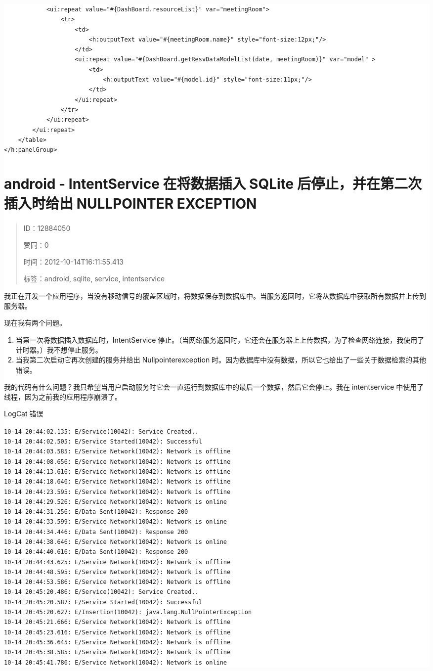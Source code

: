 ```
            <ui:repeat value="#{DashBoard.resourceList}" var="meetingRoom">
                <tr>
                    <td>
                        <h:outputText value="#{meetingRoom.name}" style="font-size:12px;"/>
                    </td>
                    <ui:repeat value="#{DashBoard.getResvDataModelList(date, meetingRoom)}" var="model" >
                        <td>
                            <h:outputText value="#{model.id}" style="font-size:11px;"/>
                        </td>
                    </ui:repeat>
                </tr>
            </ui:repeat>
        </ui:repeat>
    </table>
</h:panelGroup> 
```

# android - IntentService 在将数据插入 SQLite 后停止，并在第二次插入时给出 NULLPOINTER EXCEPTION

> ID：12884050
> 
> 赞同：0
> 
> 时间：2012-10-14T16:11:55.413
> 
> 标签：android, sqlite, service, intentservice

我正在开发一个应用程序，当没有移动信号的覆盖区域时，将数据保存到数据库中。当服务返回时，它将从数据库中获取所有数据并上传到服务器。

现在我有两个问题。

1.  当第一次将数据插入数据库时​​，IntentService 停止。（当网络服务返回时，它还会在服务器上上传数据，为了检查网络连接，我使用了计时器。）我不想停止服务。
2.  当我第二次启动它再次创建的服务并给出 Nullpointerexception 时。因为数据库中没有数据，所以它也给出了一些关于数据检索的其他错误。

我的代码有什么问题？我只希望当用户启动服务时它会一直运行到数据库中的最后一个数据，然后它会停止。我在 intentservice 中使用了线程，因为之前我的应用程序崩溃了。

LogCat 错误

```
10-14 20:44:02.135: E/Service(10042): Service Created.. 
10-14 20:44:02.505: E/Service Started(10042): Successful
10-14 20:44:03.585: E/Service Network(10042): Network is offline
10-14 20:44:08.656: E/Service Network(10042): Network is offline
10-14 20:44:13.616: E/Service Network(10042): Network is offline
10-14 20:44:18.646: E/Service Network(10042): Network is offline
10-14 20:44:23.595: E/Service Network(10042): Network is offline
10-14 20:44:29.526: E/Service Network(10042): Network is online
10-14 20:44:31.256: E/Data Sent(10042): Response 200
10-14 20:44:33.599: E/Service Network(10042): Network is online
10-14 20:44:34.446: E/Data Sent(10042): Response 200
10-14 20:44:38.646: E/Service Network(10042): Network is online
10-14 20:44:40.616: E/Data Sent(10042): Response 200
10-14 20:44:43.625: E/Service Network(10042): Network is offline
10-14 20:44:48.595: E/Service Network(10042): Network is offline
10-14 20:44:53.586: E/Service Network(10042): Network is offline
10-14 20:45:20.486: E/Service(10042): Service Created.. 
10-14 20:45:20.587: E/Service Started(10042): Successful
10-14 20:45:20.627: E/Insertion(10042): java.lang.NullPointerException
10-14 20:45:21.666: E/Service Network(10042): Network is offline
10-14 20:45:23.616: E/Service Network(10042): Network is offline
10-14 20:45:36.645: E/Service Network(10042): Network is offline
10-14 20:45:38.585: E/Service Network(10042): Network is offline
10-14 20:45:41.786: E/Service Network(10042): Network is online
```